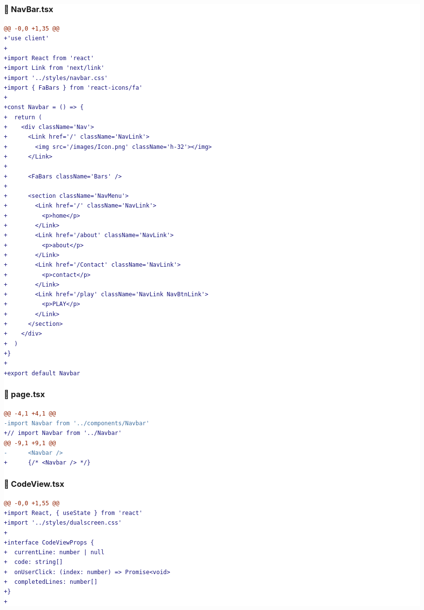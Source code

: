 ### 📄 NavBar.tsx
```diff
@@ -0,0 +1,35 @@
+'use client'
+
+import React from 'react'
+import Link from 'next/link'
+import '../styles/navbar.css'
+import { FaBars } from 'react-icons/fa'
+
+const Navbar = () => {
+  return (
+    <div className='Nav'>
+      <Link href='/' className='NavLink'>
+        <img src='/images/Icon.png' className='h-32'></img>
+      </Link>
+
+      <FaBars className='Bars' />
+
+      <section className='NavMenu'>
+        <Link href='/' className='NavLink'>
+          <p>home</p>
+        </Link>
+        <Link href='/about' className='NavLink'>
+          <p>about</p>
+        </Link>
+        <Link href='/Contact' className='NavLink'>
+          <p>contact</p>
+        </Link>
+        <Link href='/play' className='NavLink NavBtnLink'>
+          <p>PLAY</p>
+        </Link>
+      </section>
+    </div>
+  )
+}
+
+export default Navbar
```

### 📄 page.tsx
```diff
@@ -4,1 +4,1 @@
-import Navbar from '../components/Navbar'
+// import Navbar from '../Navbar'
@@ -9,1 +9,1 @@
-      <Navbar />
+      {/* <Navbar /> */}
```

### 📄 CodeView.tsx
```diff
@@ -0,0 +1,55 @@
+import React, { useState } from 'react'
+import '../styles/dualscreen.css'
+
+interface CodeViewProps {
+  currentLine: number | null
+  code: string[]
+  onUserClick: (index: number) => Promise<void>
+  completedLines: number[]
+}
+
```